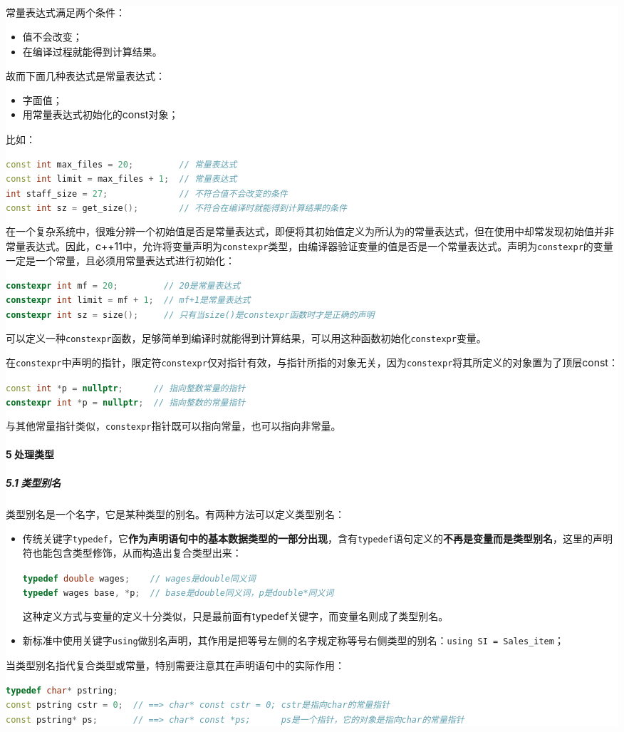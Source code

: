 常量表达式满足两个条件：

- 值不会改变；
- 在编译过程就能得到计算结果。

故而下面几种表达式是常量表达式：

- 字面值；
- 用常量表达式初始化的const对象；

比如：

```cpp
const int max_files = 20;         // 常量表达式
const int limit = max_files + 1;  // 常量表达式
int staff_size = 27;              // 不符合值不会改变的条件
const int sz = get_size();        // 不符合在编译时就能得到计算结果的条件
```

在一个复杂系统中，很难分辨一个初始值是否是常量表达式，即便将其初始值定义为所认为的常量表达式，但在使用中却常发现初始值并非常量表达式。因此，c++11中，允许将变量声明为`constexpr`类型，由编译器验证变量的值是否是一个常量表达式。声明为`constexpr`的变量一定是一个常量，且必须用常量表达式进行初始化：

```cpp
constexpr int mf = 20;         // 20是常量表达式
constexpr int limit = mf + 1;  // mf+1是常量表达式
constexpr int sz = size();     // 只有当size()是constexpr函数时才是正确的声明
```

可以定义一种`constexpr`函数，足够简单到编译时就能得到计算结果，可以用这种函数初始化`constexpr`变量。

在`constexpr`中声明的指针，限定符`constexpr`仅对指针有效，与指针所指的对象无关，因为`constexpr`将其所定义的对象置为了顶层const：

```cpp
const int *p = nullptr;      // 指向整数常量的指针
constexpr int *p = nullptr;  // 指向整数的常量指针
```

与其他常量指针类似，`constexpr`指针既可以指向常量，也可以指向非常量。



#### 5 处理类型

##### 5.1 类型别名

类型别名是一个名字，它是某种类型的别名。有两种方法可以定义类型别名：

- 传统关键字`typedef`，它**作为声明语句中的基本数据类型的一部分出现**，含有`typedef`语句定义的**不再是变量而是类型别名**，这里的声明符也能包含类型修饰，从而构造出复合类型出来：

  ```cpp
  typedef double wages;    // wages是double同义词
  typedef wages base, *p;  // base是double同义词，p是double*同义词
  ```

  这种定义方式与变量的定义十分类似，只是最前面有typedef关键字，而变量名则成了类型别名。

- 新标准中使用关键字`using`做别名声明，其作用是把等号左侧的名字规定称等号右侧类型的别名：`using SI = Sales_item`；

当类型别名指代复合类型或常量，特别需要注意其在声明语句中的实际作用：

```cpp
typedef char* pstring;
const pstring cstr = 0;  // ==> char* const cstr = 0; cstr是指向char的常量指针
const pstring* ps;       // ==> char* const *ps;      ps是一个指针，它的对象是指向char的常量指针
```
